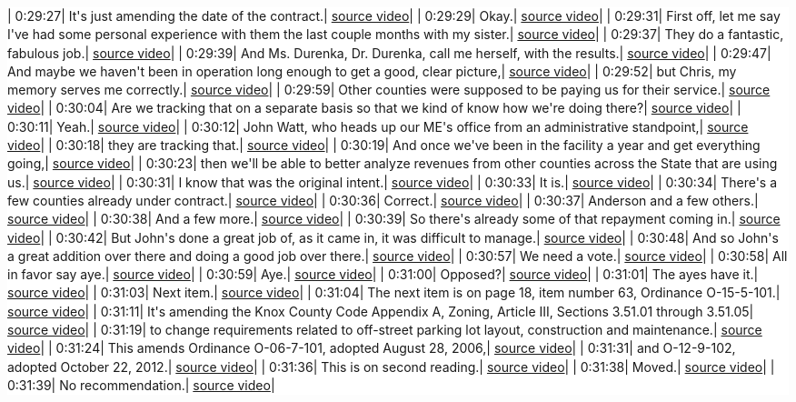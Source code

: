 | 0:29:27| It's just amending the date of the contract.| [source video](https://archive.org/details/CoComWS150615?start=1767)|
| 0:29:29| Okay.| [source video](https://archive.org/details/CoComWS150615?start=1769)|
| 0:29:31| First off, let me say I've had some personal experience with them the last couple months with my sister.| [source video](https://archive.org/details/CoComWS150615?start=1771)|
| 0:29:37| They do a fantastic, fabulous job.| [source video](https://archive.org/details/CoComWS150615?start=1777)|
| 0:29:39| And Ms. Durenka, Dr. Durenka, call me herself, with the results.| [source video](https://archive.org/details/CoComWS150615?start=1779)|
| 0:29:47| And maybe we haven't been in operation long enough to get a good, clear picture,| [source video](https://archive.org/details/CoComWS150615?start=1787)|
| 0:29:52| but Chris, my memory serves me correctly.| [source video](https://archive.org/details/CoComWS150615?start=1792)|
| 0:29:59| Other counties were supposed to be paying us for their service.| [source video](https://archive.org/details/CoComWS150615?start=1799)|
| 0:30:04| Are we tracking that on a separate basis so that we kind of know how we're doing there?| [source video](https://archive.org/details/CoComWS150615?start=1804)|
| 0:30:11| Yeah.| [source video](https://archive.org/details/CoComWS150615?start=1811)|
| 0:30:12| John Watt, who heads up our ME's office from an administrative standpoint,| [source video](https://archive.org/details/CoComWS150615?start=1812)|
| 0:30:18| they are tracking that.| [source video](https://archive.org/details/CoComWS150615?start=1818)|
| 0:30:19| And once we've been in the facility a year and get everything going,| [source video](https://archive.org/details/CoComWS150615?start=1819)|
| 0:30:23| then we'll be able to better analyze revenues from other counties across the State that are using us.| [source video](https://archive.org/details/CoComWS150615?start=1823)|
| 0:30:31| I know that was the original intent.| [source video](https://archive.org/details/CoComWS150615?start=1831)|
| 0:30:33| It is.| [source video](https://archive.org/details/CoComWS150615?start=1833)|
| 0:30:34| There's a few counties already under contract.| [source video](https://archive.org/details/CoComWS150615?start=1834)|
| 0:30:36| Correct.| [source video](https://archive.org/details/CoComWS150615?start=1836)|
| 0:30:37| Anderson and a few others.| [source video](https://archive.org/details/CoComWS150615?start=1837)|
| 0:30:38| And a few more.| [source video](https://archive.org/details/CoComWS150615?start=1838)|
| 0:30:39| So there's already some of that repayment coming in.| [source video](https://archive.org/details/CoComWS150615?start=1839)|
| 0:30:42| But John's done a great job of, as it came in, it was difficult to manage.| [source video](https://archive.org/details/CoComWS150615?start=1842)|
| 0:30:48| And so John's a great addition over there and doing a good job over there.| [source video](https://archive.org/details/CoComWS150615?start=1848)|
| 0:30:57| We need a vote.| [source video](https://archive.org/details/CoComWS150615?start=1857)|
| 0:30:58| All in favor say aye.| [source video](https://archive.org/details/CoComWS150615?start=1858)|
| 0:30:59| Aye.| [source video](https://archive.org/details/CoComWS150615?start=1859)|
| 0:31:00| Opposed?| [source video](https://archive.org/details/CoComWS150615?start=1860)|
| 0:31:01| The ayes have it.| [source video](https://archive.org/details/CoComWS150615?start=1861)|
| 0:31:03| Next item.| [source video](https://archive.org/details/CoComWS150615?start=1863)|
| 0:31:04| The next item is on page 18, item number 63, Ordinance O-15-5-101.| [source video](https://archive.org/details/CoComWS150615?start=1864)|
| 0:31:11| It's amending the Knox County Code Appendix A, Zoning, Article III, Sections 3.51.01 through 3.51.05| [source video](https://archive.org/details/CoComWS150615?start=1871)|
| 0:31:19| to change requirements related to off-street parking lot layout, construction and maintenance.| [source video](https://archive.org/details/CoComWS150615?start=1879)|
| 0:31:24| This amends Ordinance O-06-7-101, adopted August 28, 2006,| [source video](https://archive.org/details/CoComWS150615?start=1884)|
| 0:31:31| and O-12-9-102, adopted October 22, 2012.| [source video](https://archive.org/details/CoComWS150615?start=1891)|
| 0:31:36| This is on second reading.| [source video](https://archive.org/details/CoComWS150615?start=1896)|
| 0:31:38| Moved.| [source video](https://archive.org/details/CoComWS150615?start=1898)|
| 0:31:39| No recommendation.| [source video](https://archive.org/details/CoComWS150615?start=1899)|